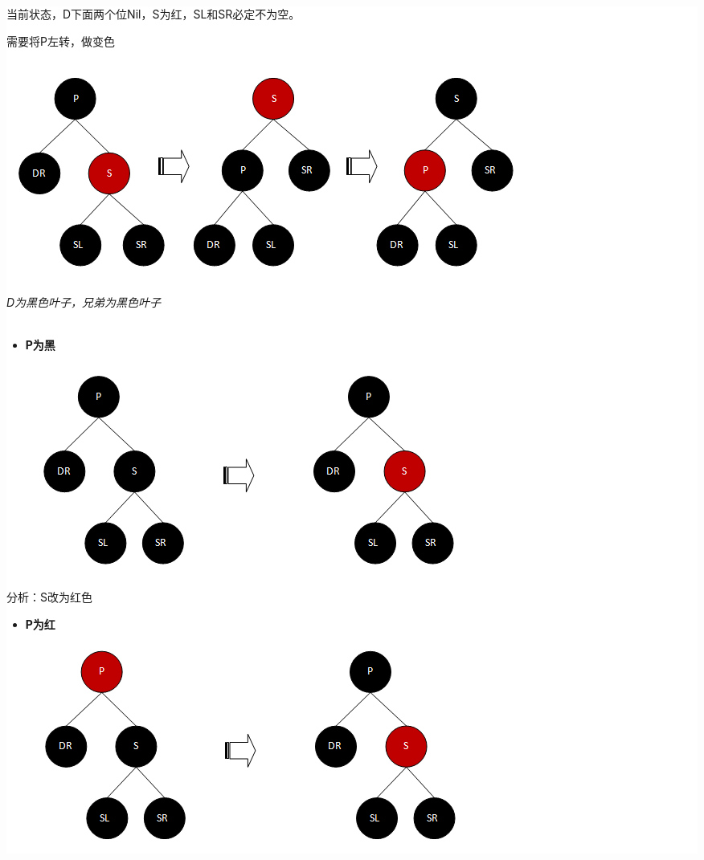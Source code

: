当前状态，D下面两个位Nil，S为红，SL和SR必定不为空。

需要将P左转，做变色

![](img/data_structure/20240111173713.png)

###### D为黑色叶子，兄弟为黑色叶子

- **P为黑**

![](img/data_structure/20240111181534.png)

分析：S改为红色

- **P为红**

![](img/data_structure/20240111181526.png)

